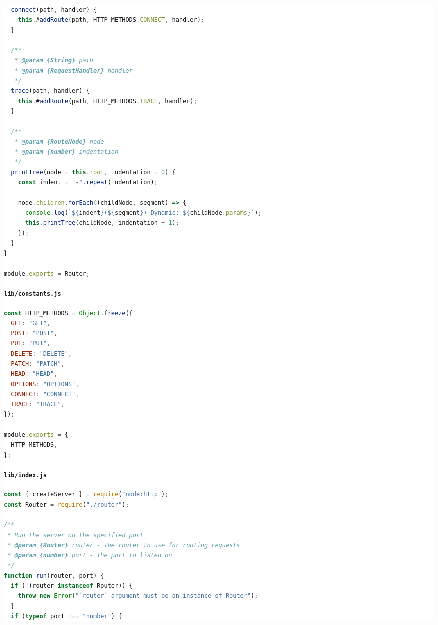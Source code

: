 ```js
  connect(path, handler) {
    this.#addRoute(path, HTTP_METHODS.CONNECT, handler);
  }

  /**
   * @param {String} path
   * @param {RequestHandler} handler
   */
  trace(path, handler) {
    this.#addRoute(path, HTTP_METHODS.TRACE, handler);
  }

  /**
   * @param {RouteNode} node
   * @param {number} indentation
   */
  printTree(node = this.root, indentation = 0) {
    const indent = "-".repeat(indentation);

    node.children.forEach((childNode, segment) => {
      console.log(`${indent}(${segment}) Dynamic: ${childNode.params}`);
      this.printTree(childNode, indentation + 1);
    });
  }
}

module.exports = Router;
```

#### `lib/constants.js`

```js
const HTTP_METHODS = Object.freeze({
  GET: "GET",
  POST: "POST",
  PUT: "PUT",
  DELETE: "DELETE",
  PATCH: "PATCH",
  HEAD: "HEAD",
  OPTIONS: "OPTIONS",
  CONNECT: "CONNECT",
  TRACE: "TRACE",
});

module.exports = {
  HTTP_METHODS,
};
```

#### `lib/index.js`

```js
const { createServer } = require("node:http");
const Router = require("./router");

/**
 * Run the server on the specified port
 * @param {Router} router - The router to use for routing requests
 * @param {number} port - The port to listen on
 */
function run(router, port) {
  if (!(router instanceof Router)) {
    throw new Error("`router` argument must be an instance of Router");
  }
  if (typeof port !== "number") {
```
